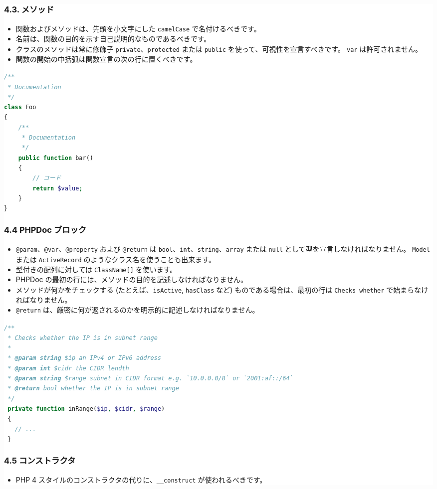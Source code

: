 ### 4.3. メソッド

- 関数およびメソッドは、先頭を小文字にした `camelCase` で名付けるべきです。
- 名前は、関数の目的を示す自己説明的なものであるべきです。
- クラスのメソッドは常に修飾子 `private`、`protected` または `public` を使って、可視性を宣言すべきです。
  `var` は許可されません。
- 関数の開始の中括弧は関数宣言の次の行に置くべきです。

```php
/**
 * Documentation
 */
class Foo
{
    /**
     * Documentation
     */
    public function bar()
    {
        // コード
        return $value;
    }
}
```

### 4.4 PHPDoc ブロック

 - `@param`、`@var`、`@property` および `@return` は `bool`、`int`、`string`、`array` または `null` として型を宣言しなければなりません。
   `Model` または `ActiveRecord` のようなクラス名を使うことも出来ます。
 - 型付きの配列に対しては `ClassName[]` を使います。
 - PHPDoc の最初の行には、メソッドの目的を記述しなければなりません。
 - メソッドが何かをチェックする (たとえば、`isActive`, `hasClass` など) ものである場合は、最初の行は `Checks whether` で始まらなければなりません。
 - `@return` は、厳密に何が返されるのかを明示的に記述しなければなりません。

```php
/**
 * Checks whether the IP is in subnet range
 *
 * @param string $ip an IPv4 or IPv6 address
 * @param int $cidr the CIDR lendth
 * @param string $range subnet in CIDR format e.g. `10.0.0.0/8` or `2001:af::/64`
 * @return bool whether the IP is in subnet range
 */
 private function inRange($ip, $cidr, $range)
 {
   // ...
 }
```

### 4.5 コンストラクタ

- PHP 4 スタイルのコンストラクタの代りに、`__construct` が使われるべきです。
